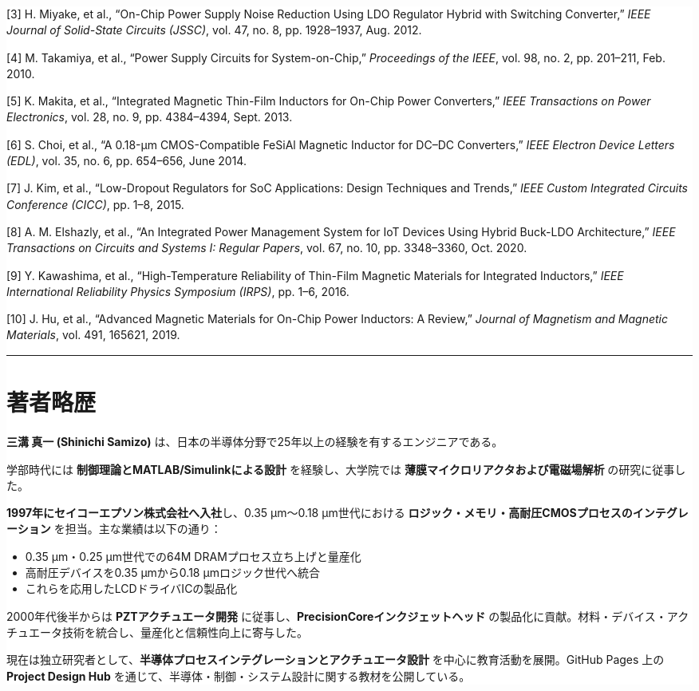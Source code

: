 [3] H. Miyake, et al., “On-Chip Power Supply Noise Reduction Using LDO Regulator Hybrid with Switching Converter,” *IEEE Journal of Solid-State Circuits (JSSC)*, vol. 47, no. 8, pp. 1928–1937, Aug. 2012.  

[4] M. Takamiya, et al., “Power Supply Circuits for System-on-Chip,” *Proceedings of the IEEE*, vol. 98, no. 2, pp. 201–211, Feb. 2010.  

[5] K. Makita, et al., “Integrated Magnetic Thin-Film Inductors for On-Chip Power Converters,” *IEEE Transactions on Power Electronics*, vol. 28, no. 9, pp. 4384–4394, Sept. 2013.  

[6] S. Choi, et al., “A 0.18-µm CMOS-Compatible FeSiAl Magnetic Inductor for DC–DC Converters,” *IEEE Electron Device Letters (EDL)*, vol. 35, no. 6, pp. 654–656, June 2014.  

[7] J. Kim, et al., “Low-Dropout Regulators for SoC Applications: Design Techniques and Trends,” *IEEE Custom Integrated Circuits Conference (CICC)*, pp. 1–8, 2015.  

[8] A. M. Elshazly, et al., “An Integrated Power Management System for IoT Devices Using Hybrid Buck-LDO Architecture,” *IEEE Transactions on Circuits and Systems I: Regular Papers*, vol. 67, no. 10, pp. 3348–3360, Oct. 2020.  

[9] Y. Kawashima, et al., “High-Temperature Reliability of Thin-Film Magnetic Materials for Integrated Inductors,” *IEEE International Reliability Physics Symposium (IRPS)*, pp. 1–6, 2016.  

[10] J. Hu, et al., “Advanced Magnetic Materials for On-Chip Power Inductors: A Review,” *Journal of Magnetism and Magnetic Materials*, vol. 491, 165621, 2019.  

---

# 著者略歴　

**三溝 真一 (Shinichi Samizo)** は、日本の半導体分野で25年以上の経験を有するエンジニアである。  

学部時代には **制御理論とMATLAB/Simulinkによる設計** を経験し、大学院では **薄膜マイクロリアクタおよび電磁場解析** の研究に従事した。  

**1997年にセイコーエプソン株式会社へ入社**し、0.35 µm〜0.18 µm世代における **ロジック・メモリ・高耐圧CMOSプロセスのインテグレーション** を担当。主な業績は以下の通り：  
- 0.35 µm・0.25 µm世代での64M DRAMプロセス立ち上げと量産化  
- 高耐圧デバイスを0.35 µmから0.18 µmロジック世代へ統合  
- これらを応用したLCDドライバICの製品化  

2000年代後半からは **PZTアクチュエータ開発** に従事し、**PrecisionCoreインクジェットヘッド** の製品化に貢献。材料・デバイス・アクチュエータ技術を統合し、量産化と信頼性向上に寄与した。  

現在は独立研究者として、**半導体プロセスインテグレーションとアクチュエータ設計** を中心に教育活動を展開。GitHub Pages 上の **Project Design Hub** を通じて、半導体・制御・システム設計に関する教材を公開している。

